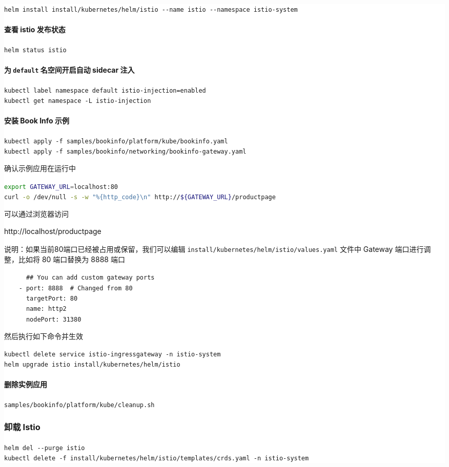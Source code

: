 ```shell
helm install install/kubernetes/helm/istio --name istio --namespace istio-system
```

#### 查看 istio 发布状态

```shell
helm status istio
```

#### 为 ```default``` 名空间开启自动 sidecar 注入

```shell
kubectl label namespace default istio-injection=enabled
kubectl get namespace -L istio-injection
```

#### 安装 Book Info 示例

```shell
kubectl apply -f samples/bookinfo/platform/kube/bookinfo.yaml
kubectl apply -f samples/bookinfo/networking/bookinfo-gateway.yaml
```


确认示例应用在运行中

```bash
export GATEWAY_URL=localhost:80
curl -o /dev/null -s -w "%{http_code}\n" http://${GATEWAY_URL}/productpage
```

可以通过浏览器访问

http://localhost/productpage


说明：如果当前80端口已经被占用或保留，我们可以编辑 ```install/kubernetes/helm/istio/values.yaml``` 文件中
Gateway 端口进行调整，比如将 80 端口替换为 8888 端口

```
      ## You can add custom gateway ports
    - port: 8888  # Changed from 80
      targetPort: 80
      name: http2
      nodePort: 31380
```

然后执行如下命令并生效

```shell
kubectl delete service istio-ingressgateway -n istio-system
helm upgrade istio install/kubernetes/helm/istio
```

#### 删除实例应用

```bash
samples/bookinfo/platform/kube/cleanup.sh
```

### 卸载 Istio

```shell
helm del --purge istio
kubectl delete -f install/kubernetes/helm/istio/templates/crds.yaml -n istio-system
```


